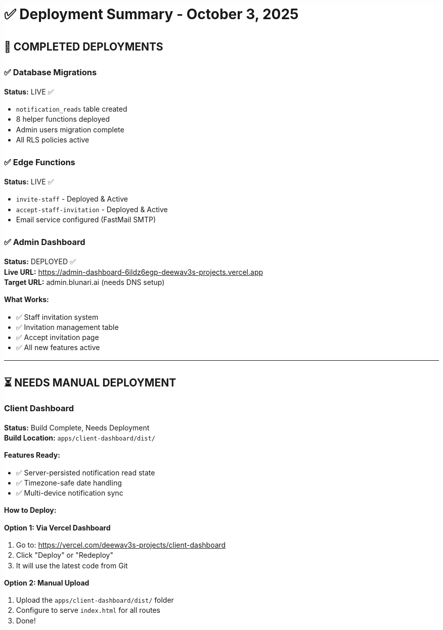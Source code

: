# ✅ Deployment Summary - October 3, 2025

## 🎉 **COMPLETED DEPLOYMENTS**

### ✅ Database Migrations
**Status:** LIVE ✅  
- `notification_reads` table created
- 8 helper functions deployed
- Admin users migration complete
- All RLS policies active

### ✅ Edge Functions  
**Status:** LIVE ✅  
- `invite-staff` - Deployed & Active
- `accept-staff-invitation` - Deployed & Active
- Email service configured (FastMail SMTP)

### ✅ Admin Dashboard
**Status:** DEPLOYED ✅  
**Live URL:** https://admin-dashboard-6ildz6egp-deewav3s-projects.vercel.app  
**Target URL:** admin.blunari.ai (needs DNS setup)

**What Works:**
- ✅ Staff invitation system  
- ✅ Invitation management table
- ✅ Accept invitation page
- ✅ All new features active

---

## ⏳ **NEEDS MANUAL DEPLOYMENT**

### Client Dashboard
**Status:** Build Complete, Needs Deployment  
**Build Location:** `apps/client-dashboard/dist/`

**Features Ready:**
- ✅ Server-persisted notification read state
- ✅ Timezone-safe date handling  
- ✅ Multi-device notification sync

**How to Deploy:**

**Option 1: Via Vercel Dashboard**
1. Go to: https://vercel.com/deewav3s-projects/client-dashboard
2. Click "Deploy" or "Redeploy"
3. It will use the latest code from Git

**Option 2: Manual Upload**
1. Upload the `apps/client-dashboard/dist/` folder
2. Configure to serve `index.html` for all routes
3. Done!
